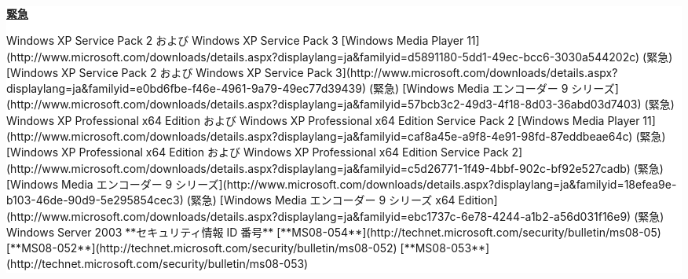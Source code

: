 [**緊急**](http://technet.microsoft.com/security/bulletin/rating)
</td>
</tr>
<tr class="alternateRow">
<td style="border:1px solid black;">
Windows XP Service Pack 2 および Windows XP Service Pack 3
</td>
<td style="border:1px solid black;">
[Windows Media Player 11](http://www.microsoft.com/downloads/details.aspx?displaylang=ja&familyid=d5891180-5dd1-49ec-bcc6-3030a544202c)  
(緊急)
</td>
<td style="border:1px solid black;">
[Windows XP Service Pack 2 および Windows XP Service Pack 3](http://www.microsoft.com/downloads/details.aspx?displaylang=ja&familyid=e0bd6fbe-f46e-4961-9a79-49ec77d39439)  
(緊急)
</td>
<td style="border:1px solid black;">
[Windows Media エンコーダー 9 シリーズ](http://www.microsoft.com/downloads/details.aspx?displaylang=ja&familyid=57bcb3c2-49d3-4f18-8d03-36abd03d7403)  
(緊急)
</td>
</tr>
<tr>
<td style="border:1px solid black;">
Windows XP Professional x64 Edition および Windows XP Professional x64 Edition Service Pack 2
</td>
<td style="border:1px solid black;">
[Windows Media Player 11](http://www.microsoft.com/downloads/details.aspx?displaylang=ja&familyid=caf8a45e-a9f8-4e91-98fd-87eddbeae64c)  
(緊急)
</td>
<td style="border:1px solid black;">
[Windows XP Professional x64 Edition および Windows XP Professional x64 Edition Service Pack 2](http://www.microsoft.com/downloads/details.aspx?displaylang=ja&familyid=c5d26771-1f49-4bbf-902c-bf92e527cadb)  
(緊急)
</td>
<td style="border:1px solid black;">
[Windows Media エンコーダー 9 シリーズ](http://www.microsoft.com/downloads/details.aspx?displaylang=ja&familyid=18efea9e-b103-46de-90d9-5e295854cec3)  
(緊急)  
[Windows Media エンコーダー 9 シリーズ x64 Edition](http://www.microsoft.com/downloads/details.aspx?displaylang=ja&familyid=ebc1737c-6e78-4244-a1b2-a56d031f16e9)  
(緊急)
</td>
</tr>
<tr>
<th colspan="4">
Windows Server 2003
</th>
</tr>
<tr class="alternateRow">
<td style="border:1px solid black;">
**セキュリティ情報 ID 番号**
</td>
<td style="border:1px solid black;">
[**MS08-054**](http://technet.microsoft.com/security/bulletin/ms08-05)
</td>
<td style="border:1px solid black;">
[**MS08-052**](http://technet.microsoft.com/security/bulletin/ms08-052)
</td>
<td style="border:1px solid black;">
[**MS08-053**](http://technet.microsoft.com/security/bulletin/ms08-053)